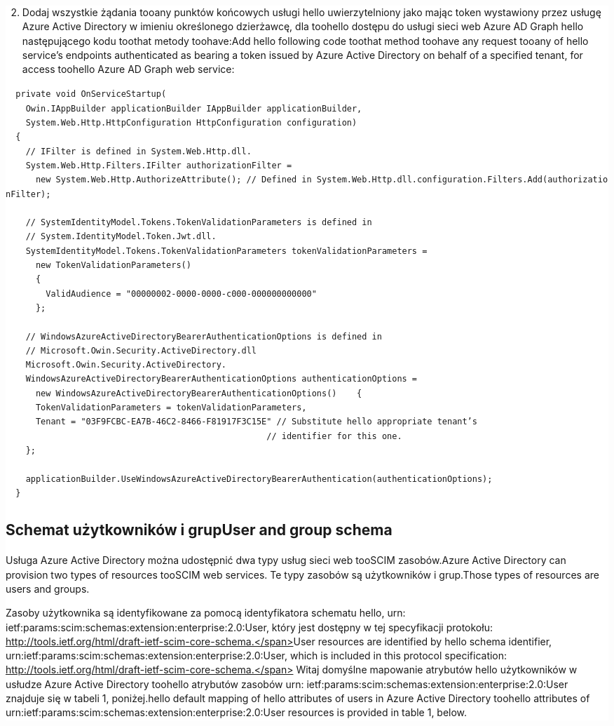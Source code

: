 2. <span data-ttu-id="6b328-256">Dodaj wszystkie żądania tooany punktów końcowych usługi hello uwierzytelniony jako mając token wystawiony przez usługę Azure Active Directory w imieniu określonego dzierżawcę, dla toohello dostępu do usługi sieci web Azure AD Graph hello następującego kodu toothat metody toohave:</span><span class="sxs-lookup"><span data-stu-id="6b328-256">Add hello following code toothat method toohave any request tooany of hello service’s endpoints authenticated as bearing a token issued by Azure Active Directory on behalf of a specified tenant, for access toohello Azure AD Graph web service:</span></span> 

  ````
    private void OnServiceStartup(
      Owin.IAppBuilder applicationBuilder IAppBuilder applicationBuilder, 
      System.Web.Http.HttpConfiguration HttpConfiguration configuration)
    {
      // IFilter is defined in System.Web.Http.dll.  
      System.Web.Http.Filters.IFilter authorizationFilter = 
        new System.Web.Http.AuthorizeAttribute(); // Defined in System.Web.Http.dll.configuration.Filters.Add(authorizationFilter);

      // SystemIdentityModel.Tokens.TokenValidationParameters is defined in    
      // System.IdentityModel.Token.Jwt.dll.
      SystemIdentityModel.Tokens.TokenValidationParameters tokenValidationParameters =     
        new TokenValidationParameters()
        {
          ValidAudience = "00000002-0000-0000-c000-000000000000"
        };

      // WindowsAzureActiveDirectoryBearerAuthenticationOptions is defined in 
      // Microsoft.Owin.Security.ActiveDirectory.dll
      Microsoft.Owin.Security.ActiveDirectory.
      WindowsAzureActiveDirectoryBearerAuthenticationOptions authenticationOptions =
        new WindowsAzureActiveDirectoryBearerAuthenticationOptions()    {
        TokenValidationParameters = tokenValidationParameters,
        Tenant = "03F9FCBC-EA7B-46C2-8466-F81917F3C15E" // Substitute hello appropriate tenant’s 
                                                      // identifier for this one.  
      };

      applicationBuilder.UseWindowsAzureActiveDirectoryBearerAuthentication(authenticationOptions);
    }
  ````


## <a name="user-and-group-schema"></a><span data-ttu-id="6b328-257">Schemat użytkowników i grup</span><span class="sxs-lookup"><span data-stu-id="6b328-257">User and group schema</span></span>
<span data-ttu-id="6b328-258">Usługa Azure Active Directory można udostępnić dwa typy usług sieci web tooSCIM zasobów.</span><span class="sxs-lookup"><span data-stu-id="6b328-258">Azure Active Directory can provision two types of resources tooSCIM web services.</span></span>  <span data-ttu-id="6b328-259">Te typy zasobów są użytkowników i grup.</span><span class="sxs-lookup"><span data-stu-id="6b328-259">Those types of resources are users and groups.</span></span>  

<span data-ttu-id="6b328-260">Zasoby użytkownika są identyfikowane za pomocą identyfikatora schematu hello, urn: ietf:params:scim:schemas:extension:enterprise:2.0:User, który jest dostępny w tej specyfikacji protokołu: http://tools.ietf.org/html/draft-ietf-scim-core-schema.</span><span class="sxs-lookup"><span data-stu-id="6b328-260">User resources are identified by hello schema identifier, urn:ietf:params:scim:schemas:extension:enterprise:2.0:User, which is included in this protocol specification: http://tools.ietf.org/html/draft-ietf-scim-core-schema.</span></span>  <span data-ttu-id="6b328-261">Witaj domyślne mapowanie atrybutów hello użytkowników w usłudze Azure Active Directory toohello atrybutów zasobów urn: ietf:params:scim:schemas:extension:enterprise:2.0:User znajduje się w tabeli 1, poniżej.</span><span class="sxs-lookup"><span data-stu-id="6b328-261">hello default mapping of hello attributes of users in Azure Active Directory toohello attributes of urn:ietf:params:scim:schemas:extension:enterprise:2.0:User resources is provided in table 1, below.</span></span>  
